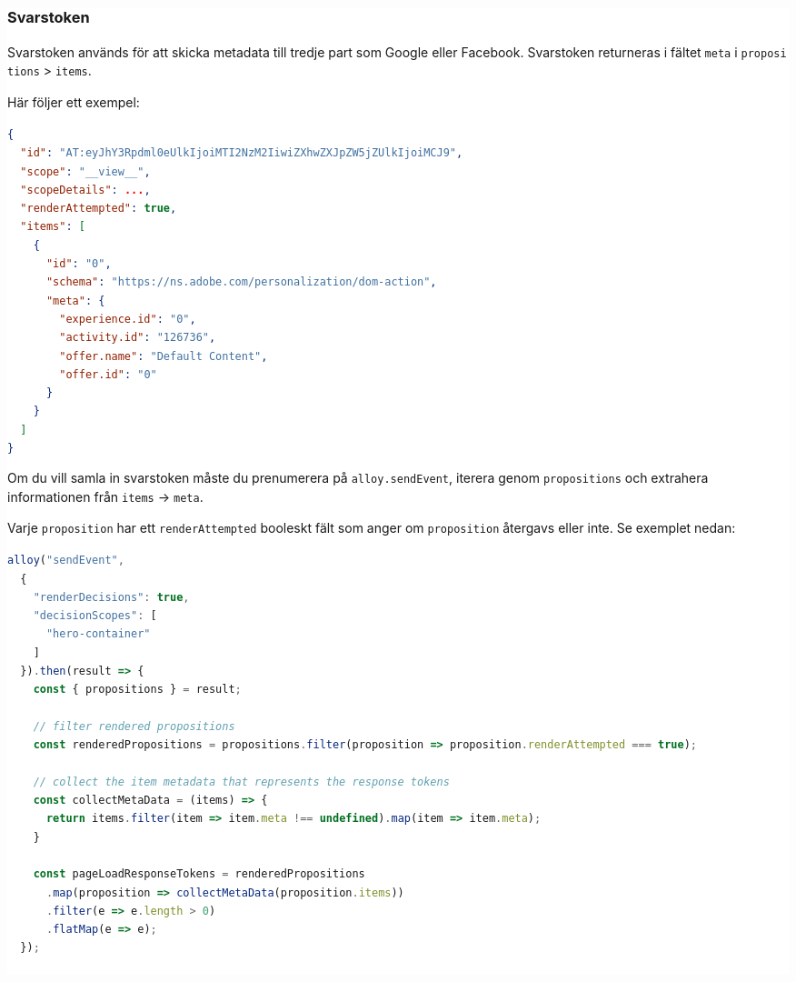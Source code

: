 ### Svarstoken

Svarstoken används för att skicka metadata till tredje part som Google eller Facebook. Svarstoken returneras
i fältet `meta` i `propositions` > `items`.

Här följer ett exempel:

```json
{
  "id": "AT:eyJhY3Rpdml0eUlkIjoiMTI2NzM2IiwiZXhwZXJpZW5jZUlkIjoiMCJ9",
  "scope": "__view__",
  "scopeDetails": ...,
  "renderAttempted": true,
  "items": [
    {
      "id": "0",
      "schema": "https://ns.adobe.com/personalization/dom-action",
      "meta": {
        "experience.id": "0",
        "activity.id": "126736",
        "offer.name": "Default Content",
        "offer.id": "0"
      }
    }
  ]
}
```

Om du vill samla in svarstoken måste du prenumerera på `alloy.sendEvent`, iterera genom `propositions` och extrahera informationen från `items` -> `meta`.

Varje `proposition` har ett `renderAttempted` booleskt fält som anger om `proposition` återgavs eller inte. Se exemplet nedan:

```js
alloy("sendEvent",
  {
    "renderDecisions": true,
    "decisionScopes": [
      "hero-container"
    ]
  }).then(result => {
    const { propositions } = result;

    // filter rendered propositions
    const renderedPropositions = propositions.filter(proposition => proposition.renderAttempted === true);

    // collect the item metadata that represents the response tokens
    const collectMetaData = (items) => {
      return items.filter(item => item.meta !== undefined).map(item => item.meta);
    }

    const pageLoadResponseTokens = renderedPropositions
      .map(proposition => collectMetaData(proposition.items))
      .filter(e => e.length > 0)
      .flatMap(e => e);
  });
  
```
